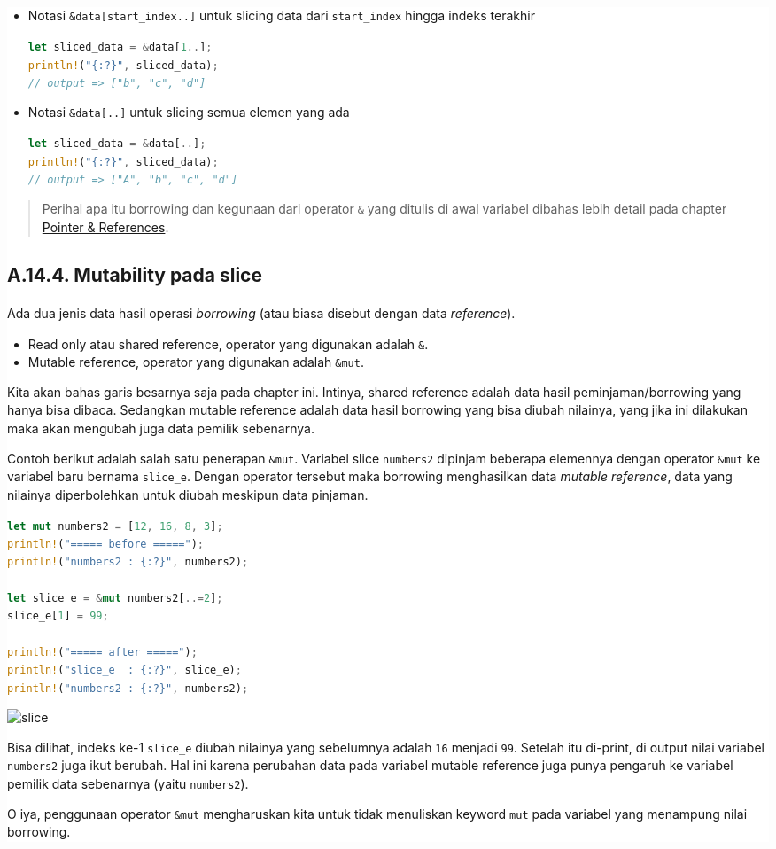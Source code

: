 - Notasi `&data[start_index..]` untuk slicing data dari `start_index` hingga indeks terakhir

    ```rust
    let sliced_data = &data[1..];
    println!("{:?}", sliced_data);
    // output => ["b", "c", "d"]
    ```

- Notasi `&data[..]` untuk slicing semua elemen yang ada

    ```rust
    let sliced_data = &data[..];
    println!("{:?}", sliced_data);
    // output => ["A", "b", "c", "d"]
    ```

> Perihal apa itu borrowing dan kegunaan dari operator `&` yang ditulis di awal variabel dibahas lebih detail pada chapter [Pointer & References](/basic/pointer-references).

## A.14.4. Mutability pada slice

Ada dua jenis data hasil operasi *borrowing* (atau biasa disebut dengan data *reference*).

- Read only atau shared reference, operator yang digunakan adalah `&`.
- Mutable reference, operator yang digunakan adalah `&mut`.

Kita akan bahas garis besarnya saja pada chapter ini. Intinya, shared reference adalah data hasil peminjaman/borrowing yang hanya bisa dibaca. Sedangkan mutable reference adalah data hasil borrowing yang bisa diubah nilainya, yang jika ini dilakukan maka akan mengubah juga data pemilik sebenarnya.

Contoh berikut adalah salah satu penerapan `&mut`. Variabel slice `numbers2` dipinjam beberapa elemennya dengan operator `&mut` ke variabel baru bernama `slice_e`. Dengan operator tersebut maka borrowing menghasilkan data *mutable reference*, data yang nilainya diperbolehkan untuk diubah meskipun data pinjaman.

```rust
let mut numbers2 = [12, 16, 8, 3];
println!("===== before =====");
println!("numbers2 : {:?}", numbers2);

let slice_e = &mut numbers2[..=2];
slice_e[1] = 99;

println!("===== after =====");
println!("slice_e  : {:?}", slice_e);
println!("numbers2 : {:?}", numbers2);
```

![slice](img/slice-4.png)

Bisa dilihat, indeks ke-1 `slice_e` diubah nilainya yang sebelumnya adalah `16` menjadi `99`. Setelah itu di-print, di output nilai variabel `numbers2` juga ikut berubah. Hal ini karena perubahan data pada variabel mutable reference juga punya pengaruh ke variabel pemilik data sebenarnya (yaitu `numbers2`).

O iya, penggunaan operator `&mut` mengharuskan kita untuk tidak menuliskan keyword `mut` pada variabel yang menampung nilai borrowing.
